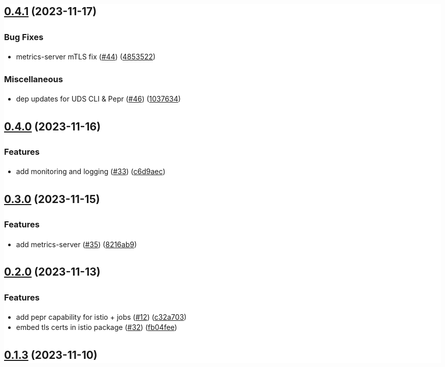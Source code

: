 ## [0.4.1](https://github.com/defenseunicorns/uds-core/compare/v0.4.0...v0.4.1) (2023-11-17)


### Bug Fixes

* metrics-server mTLS fix ([#44](https://github.com/defenseunicorns/uds-core/issues/44)) ([4853522](https://github.com/defenseunicorns/uds-core/commit/4853522c9504c87dcbd8319d689ecb0a1cb42c0b))


### Miscellaneous

* dep updates for UDS CLI & Pepr ([#46](https://github.com/defenseunicorns/uds-core/issues/46)) ([1037634](https://github.com/defenseunicorns/uds-core/commit/10376349e350bd32f3bf32577d8f8089c09ac6cc))

## [0.4.0](https://github.com/defenseunicorns/uds-core/compare/v0.3.0...v0.4.0) (2023-11-16)


### Features

* add monitoring and logging ([#33](https://github.com/defenseunicorns/uds-core/issues/33)) ([c6d9aec](https://github.com/defenseunicorns/uds-core/commit/c6d9aece4984421e1ccbf476cd0d40fb701e4e50))

## [0.3.0](https://github.com/defenseunicorns/uds-core/compare/v0.2.0...v0.3.0) (2023-11-15)


### Features

* add metrics-server ([#35](https://github.com/defenseunicorns/uds-core/issues/35)) ([8216ab9](https://github.com/defenseunicorns/uds-core/commit/8216ab982be79dc393a2e0db359370b32e660150))

## [0.2.0](https://github.com/defenseunicorns/uds-core/compare/v0.1.3...v0.2.0) (2023-11-13)


### Features

* add pepr capability for istio + jobs ([#12](https://github.com/defenseunicorns/uds-core/issues/12)) ([c32a703](https://github.com/defenseunicorns/uds-core/commit/c32a70390f443c90796978ad4c42bbb4b17eb226))
* embed tls certs in istio package ([#32](https://github.com/defenseunicorns/uds-core/issues/32)) ([fb04fee](https://github.com/defenseunicorns/uds-core/commit/fb04feec9657f449366389a0e0a474a8cdeecb2c))

## [0.1.3](https://github.com/defenseunicorns/uds-core/compare/v0.1.2...v0.1.3) (2023-11-10)

